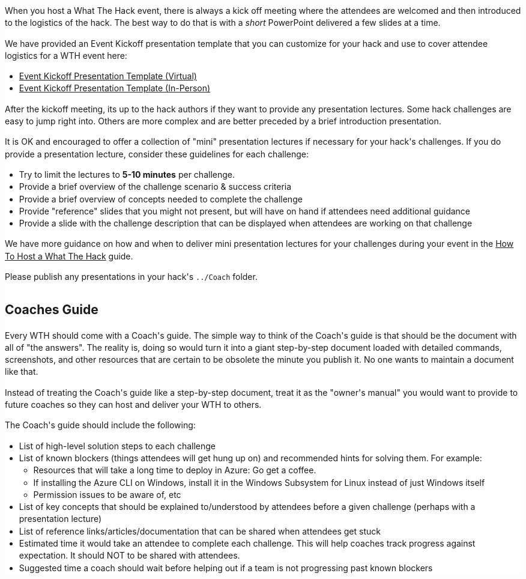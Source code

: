When you host a What The Hack event, there is always a kick off meeting where the attendees are welcomed and then introduced to the logistics of the hack. The best way to do that is with a *short* PowerPoint delivered a few slides at a time.

We have provided an Event Kickoff presentation template that you can customize for your hack and use to cover attendee logistics for a WTH event here:
- [Event Kickoff Presentation Template (Virtual)](WTH-EventKickoff-Virtual-Template.pptx)
- [Event Kickoff Presentation Template (In-Person)](WTH-EventKickoff-InPerson-Template.pptx)

After the kickoff meeting, its up to the hack authors if they want to provide any presentation lectures.  Some hack challenges are easy to jump right into.  Others are more complex and are better preceded by a brief introduction presentation.

It is OK and encouraged to offer a collection of "mini" presentation lectures if necessary for your hack's challenges. If you do provide a presentation lecture, consider these guidelines for each challenge:

- Try to limit the lectures to **5-10 minutes** per challenge.
- Provide a brief overview of the challenge scenario & success criteria
- Provide a brief overview of concepts needed to complete the challenge
- Provide "reference" slides that you might not present, but will have on hand if attendees need additional guidance
- Provide a slide with the challenge description that can be displayed when attendees are working on that challenge

We have more guidance on how and when to deliver mini presentation lectures for your challenges during your event in the [How To Host a What The Hack](WTH-HowToHostAHack.md) guide.

Please publish any presentations in your hack's `../Coach` folder.

## Coaches Guide

Every WTH should come with a Coach's guide. The simple way to think of the Coach's guide is that should be the document with all of "the answers". The reality is, doing so would turn it into a giant step-by-step document loaded with detailed commands, screenshots, and other resources that are certain to be obsolete the minute you publish it. No one wants to maintain a document like that. 

Instead of treating the Coach's guide like a step-by-step document, treat it as the "owner's manual" you would want to provide to future coaches so they can host and deliver your WTH to others. 

The Coach's guide should include the following:

- List of high-level solution steps to each challenge
- List of known blockers (things attendees will get hung up on) and recommended hints for solving them. For example:
    - Resources that will take a long time to deploy in Azure: Go get a coffee.
    - If installing the Azure CLI on Windows, install it in the Windows Subsystem for Linux instead of just Windows itself
    - Permission issues to be aware of, etc
- List of key concepts that should be explained to/understood by attendees before a given challenge (perhaps with a presentation lecture)
- List of reference links/articles/documentation that can be shared when attendees get stuck
- Estimated time it would take an attendee to complete each challenge. This will help coaches track progress against expectation. It should NOT to be shared with attendees.
- Suggested time a coach should wait before helping out if a team is not progressing past known blockers
